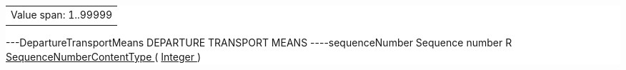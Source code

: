    </a>
  </td>
  <td>
   <table class="InnerTable">
    <tr>
     <td>
      Value span: 1..99999
     </td>
    </tr>
   </table>
  </td>
 </tr>
 <tr>
  <td class="ExpandableCell" colspan="10">
   <span id="id_74">
   </span>
   <script language="javascript">
    init('id_74');
   </script>
  </td>
 </tr>
 <tr class="group indent-3">
  <td class="code">
   ---DepartureTransportMeans
  </td>
  <td>
   DEPARTURE TRANSPORT MEANS
  </td>
 </tr>
 <tr>
  <td class="ExpandableCell" colspan="10">
   <span id="id_75">
   </span>
   <script language="javascript">
    init('id_75');
   </script>
  </td>
 </tr>
 <tr class="indent-4">
  <td class="code">
   ----sequenceNumber
  </td>
  <td>
   Sequence number
  </td>
  <td>
  </td>
  <td>
  </td>
  <td>
   R
  </td>
  <td>
   <a href="metatypes.html#UCC_Patterns_template_SequenceNumberContentType" target="MsgCons">
    SequenceNumberContentType
   </a>
   (
   <a href="metatypes.html#System_Integer" target="MsgCons">
    Integer
   </a>
   )
  </td>
  <td>
  </td>